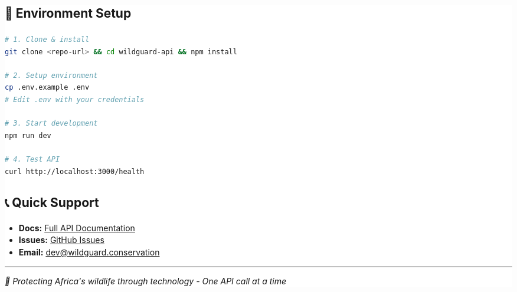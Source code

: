 ## 🔧 Environment Setup

```bash
# 1. Clone & install
git clone <repo-url> && cd wildguard-api && npm install

# 2. Setup environment
cp .env.example .env
# Edit .env with your credentials

# 3. Start development
npm run dev

# 4. Test API
curl http://localhost:3000/health
```

## 📞 Quick Support

- **Docs:** [Full API Documentation](./API_DOCS.md)
- **Issues:** [GitHub Issues](https://github.com/wildguard/api/issues)
- **Email:** dev@wildguard.conservation

---

*🌿 Protecting Africa's wildlife through technology - One API call at a time*